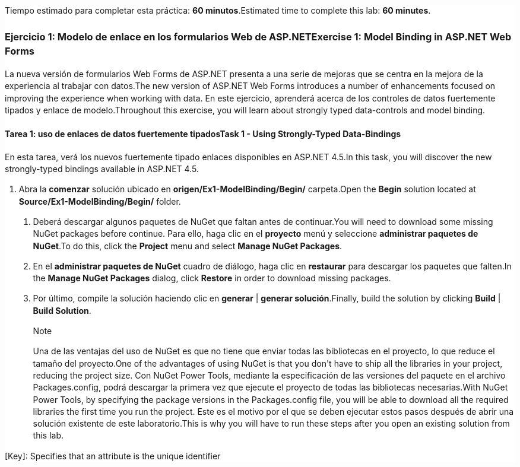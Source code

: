 
<span data-ttu-id="38b2a-149">Tiempo estimado para completar esta práctica: **60 minutos**.</span><span class="sxs-lookup"><span data-stu-id="38b2a-149">Estimated time to complete this lab: **60 minutes**.</span></span>

<a id="Exercise1"></a>

<a id="Exercise_1_Model_Binding_in_ASPNET_Web_Forms"></a>
### <a name="exercise-1-model-binding-in-aspnet-web-forms"></a><span data-ttu-id="38b2a-150">Ejercicio 1: Modelo de enlace en los formularios Web de ASP.NET</span><span class="sxs-lookup"><span data-stu-id="38b2a-150">Exercise 1: Model Binding in ASP.NET Web Forms</span></span>

<span data-ttu-id="38b2a-151">La nueva versión de formularios Web Forms de ASP.NET presenta a una serie de mejoras que se centra en la mejora de la experiencia al trabajar con datos.</span><span class="sxs-lookup"><span data-stu-id="38b2a-151">The new version of ASP.NET Web Forms introduces a number of enhancements focused on improving the experience when working with data.</span></span> <span data-ttu-id="38b2a-152">En este ejercicio, aprenderá acerca de los controles de datos fuertemente tipados y enlace de modelo.</span><span class="sxs-lookup"><span data-stu-id="38b2a-152">Throughout this exercise, you will learn about strongly typed data-controls and model binding.</span></span>

<a id="Task_1_-_Using_Strongly-Typed_Data-Bindings"></a>
#### <a name="task-1---using-strongly-typed-data-bindings"></a><span data-ttu-id="38b2a-153">Tarea 1: uso de enlaces de datos fuertemente tipados</span><span class="sxs-lookup"><span data-stu-id="38b2a-153">Task 1 - Using Strongly-Typed Data-Bindings</span></span>

<span data-ttu-id="38b2a-154">En esta tarea, verá los nuevos fuertemente tipado enlaces disponibles en ASP.NET 4.5.</span><span class="sxs-lookup"><span data-stu-id="38b2a-154">In this task, you will discover the new strongly-typed bindings available in ASP.NET 4.5.</span></span>

1. <span data-ttu-id="38b2a-155">Abra la **comenzar** solución ubicado en **origen/Ex1-ModelBinding/Begin/** carpeta.</span><span class="sxs-lookup"><span data-stu-id="38b2a-155">Open the **Begin** solution located at **Source/Ex1-ModelBinding/Begin/** folder.</span></span>

   1. <span data-ttu-id="38b2a-156">Deberá descargar algunos paquetes de NuGet que faltan antes de continuar.</span><span class="sxs-lookup"><span data-stu-id="38b2a-156">You will need to download some missing NuGet packages before continue.</span></span> <span data-ttu-id="38b2a-157">Para ello, haga clic en el **proyecto** menú y seleccione **administrar paquetes de NuGet**.</span><span class="sxs-lookup"><span data-stu-id="38b2a-157">To do this, click the **Project** menu and select **Manage NuGet Packages**.</span></span>
   2. <span data-ttu-id="38b2a-158">En el **administrar paquetes de NuGet** cuadro de diálogo, haga clic en **restaurar** para descargar los paquetes que falten.</span><span class="sxs-lookup"><span data-stu-id="38b2a-158">In the **Manage NuGet Packages** dialog, click **Restore** in order to download missing packages.</span></span>
   3. <span data-ttu-id="38b2a-159">Por último, compile la solución haciendo clic en **generar** | **generar solución**.</span><span class="sxs-lookup"><span data-stu-id="38b2a-159">Finally, build the solution by clicking **Build** | **Build Solution**.</span></span>

      > [!NOTE]
      > <span data-ttu-id="38b2a-160">Una de las ventajas del uso de NuGet es que no tiene que enviar todas las bibliotecas en el proyecto, lo que reduce el tamaño del proyecto.</span><span class="sxs-lookup"><span data-stu-id="38b2a-160">One of the advantages of using NuGet is that you don't have to ship all the libraries in your project, reducing the project size.</span></span> <span data-ttu-id="38b2a-161">Con NuGet Power Tools, mediante la especificación de las versiones del paquete en el archivo Packages.config, podrá descargar la primera vez que ejecute el proyecto de todas las bibliotecas necesarias.</span><span class="sxs-lookup"><span data-stu-id="38b2a-161">With NuGet Power Tools, by specifying the package versions in the Packages.config file, you will be able to download all the required libraries the first time you run the project.</span></span> <span data-ttu-id="38b2a-162">Este es el motivo por el que se deben ejecutar estos pasos después de abrir una solución existente de este laboratorio.</span><span class="sxs-lookup"><span data-stu-id="38b2a-162">This is why you will have to run these steps after you open an existing solution from this lab.</span></span>

[Key]: Specifies that an attribute is the unique identifier